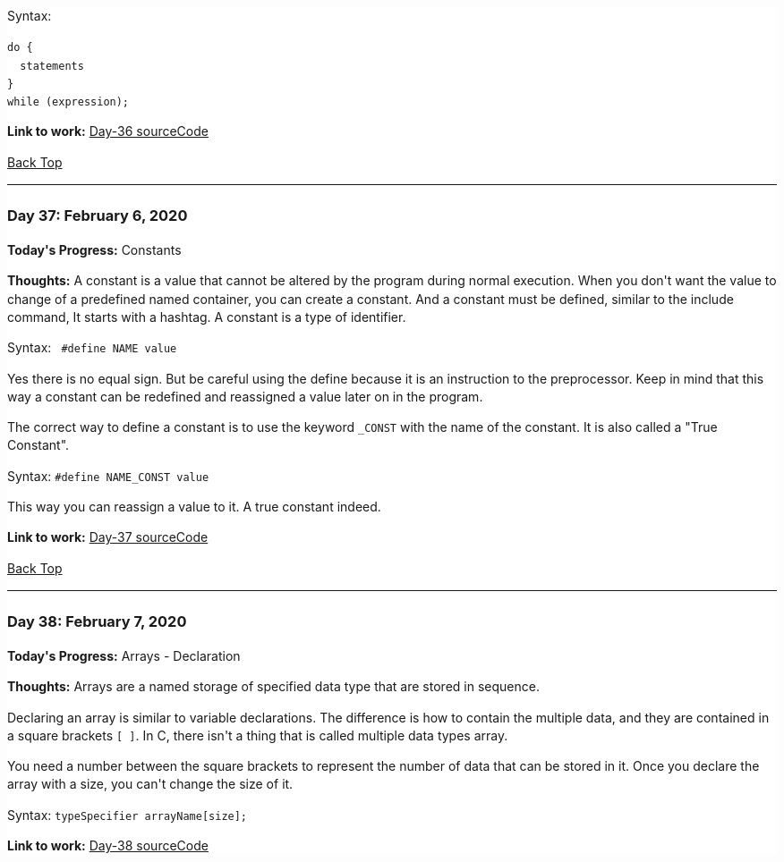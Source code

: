 Syntax:

```
do {
  statements
}
while (expression);
```

**Link to work:** [Day-36 sourceCode](https://github.com/siralomarahmed/100DaysOfCode/blob/master/C/day036.c)

[Back Top](#days)

----
### Day 37: February 6, 2020

**Today's Progress:** Constants

**Thoughts:** A constant is a value that cannot be altered by the program during normal execution. When you don't want the value to change of a predefined named container, you can create a constant. And a constant must be defined, similar to the include command, It starts with a hashtag. A constant is a type of identifier.

Syntax: ` #define NAME value`

Yes there is no equal sign. But be careful using the define because it is an instruction to the preprocessor. Keep in mind that this way a constant can be redefined and reassigned a value later on in the program.

The correct way to define a constant is to use the keyword `_CONST` with the name of the constant. It is also called a "True Constant".

Syntax: `#define NAME_CONST value`

This way you can reassign a value to it. A true constant indeed.

**Link to work:** [Day-37 sourceCode](https://github.com/siralomarahmed/100DaysOfCode/blob/master/C/day037.c)

[Back Top](#days)

----
### Day 38: February 7, 2020
 
**Today's Progress:** Arrays - Declaration
 
**Thoughts:** Arrays are a named storage of specified data type that are stored in sequence.
 
Declaring an array is similar to variable declarations. The difference is how to contain the multiple data, and they are contained in a square brackets `[ ]`. In C, there isn't a thing that is called multiple data types array.
 
You need a number between the square brackets to represent the number of data that can be stored in it. Once you declare the array with a size, you can't change the size of it.
 
Syntax: `typeSpecifier arrayName[size];`
 
**Link to work:** [Day-38 sourceCode](https://github.com/siralomarahmed/100DaysOfCode/blob/master/C/day038.c)
 